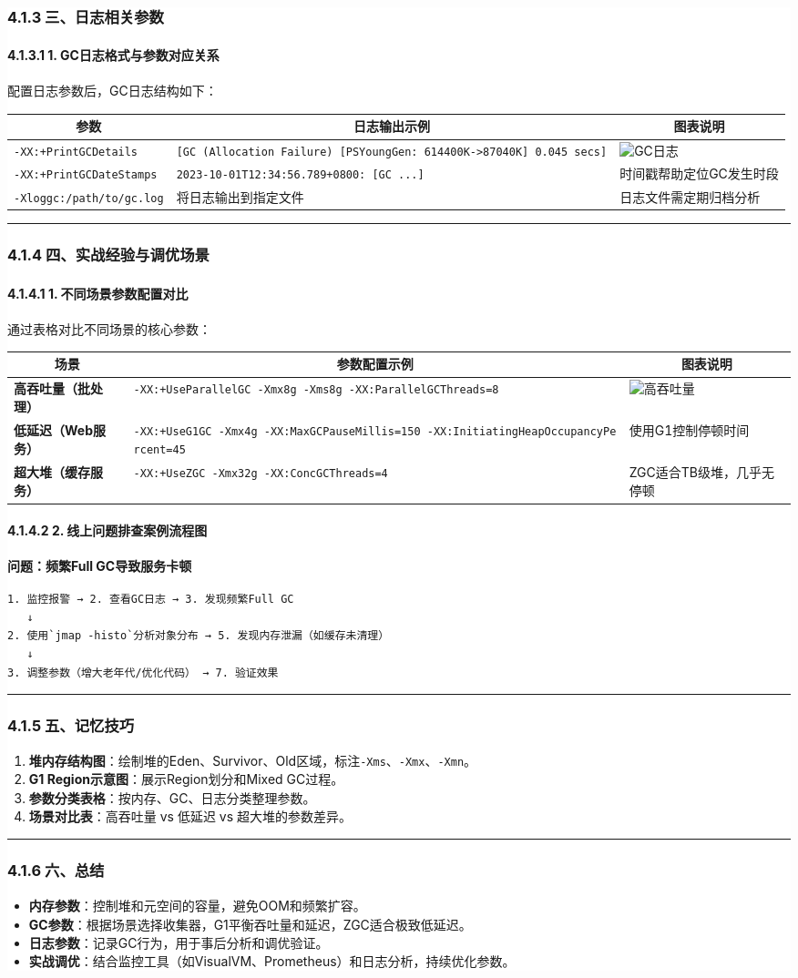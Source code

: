 ### 4.1.3 **三、日志相关参数**
#### 4.1.3.1 **1. GC日志格式与参数对应关系**
配置日志参数后，GC日志结构如下：

| 参数                    | 日志输出示例                                                                 | 图表说明                                                                         |
|-------------------------|-----------------------------------------------------------------------------|----------------------------------------------------------------------------------|
| `-XX:+PrintGCDetails`   | `[GC (Allocation Failure) [PSYoungGen: 614400K->87040K] 0.045 secs]`       | ![GC日志](https://via.placeholder.com/400x100?text=GC+日志格式+时间戳+详情)       |
| `-XX:+PrintGCDateStamps`| `2023-10-01T12:34:56.789+0800: [GC ...]`                                   | 时间戳帮助定位GC发生时段                                                         |
| `-Xloggc:/path/to/gc.log`| 将日志输出到指定文件                                                       | 日志文件需定期归档分析                                                           |

---

### 4.1.4 **四、实战经验与调优场景**
#### 4.1.4.1 **1. 不同场景参数配置对比**
通过表格对比不同场景的核心参数：

| 场景                 | 参数配置示例                                                                 | 图表说明                                                                         |
|----------------------|-----------------------------------------------------------------------------|----------------------------------------------------------------------------------|
| **高吞吐量（批处理）** | `-XX:+UseParallelGC -Xmx8g -Xms8g -XX:ParallelGCThreads=8`                 | ![高吞吐量](https://via.placeholder.com/400x150?text=ParallelGC+大堆+多线程)      |
| **低延迟（Web服务）**  | `-XX:+UseG1GC -Xmx4g -XX:MaxGCPauseMillis=150 -XX:InitiatingHeapOccupancyPercent=45` | 使用G1控制停顿时间                                                              |
| **超大堆（缓存服务）** | `-XX:+UseZGC -Xmx32g -XX:ConcGCThreads=4`                                  | ZGC适合TB级堆，几乎无停顿                                                       |

#### 4.1.4.2 **2. 线上问题排查案例流程图**
**问题：频繁Full GC导致服务卡顿**  
```plaintext
1. 监控报警 → 2. 查看GC日志 → 3. 发现频繁Full GC  
   ↓  
2. 使用`jmap -histo`分析对象分布 → 5. 发现内存泄漏（如缓存未清理）  
   ↓  
3. 调整参数（增大老年代/优化代码） → 7. 验证效果  
```

---

### 4.1.5 **五、记忆技巧**
1. **堆内存结构图**：绘制堆的Eden、Survivor、Old区域，标注`-Xms`、`-Xmx`、`-Xmn`。  
2. **G1 Region示意图**：展示Region划分和Mixed GC过程。  
3. **参数分类表格**：按内存、GC、日志分类整理参数。  
4. **场景对比表**：高吞吐量 vs 低延迟 vs 超大堆的参数差异。

---

### 4.1.6 **六、总结**
- **内存参数**：控制堆和元空间的容量，避免OOM和频繁扩容。  
- **GC参数**：根据场景选择收集器，G1平衡吞吐量和延迟，ZGC适合极致低延迟。  
- **日志参数**：记录GC行为，用于事后分析和调优验证。  
- **实战调优**：结合监控工具（如VisualVM、Prometheus）和日志分析，持续优化参数。